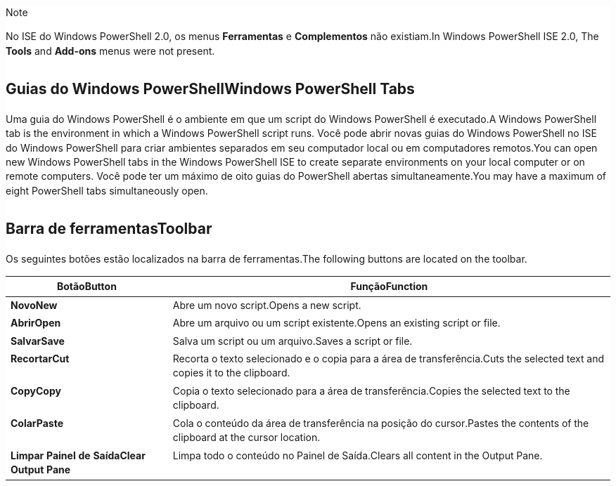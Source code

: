 > [!NOTE]
> <span data-ttu-id="8cdd8-111">No ISE do Windows PowerShell 2.0, os menus **Ferramentas** e **Complementos** não existiam.</span><span class="sxs-lookup"><span data-stu-id="8cdd8-111">In Windows PowerShell ISE 2.0, The **Tools** and **Add-ons** menus were not present.</span></span>

## <a name="windows-powershell-tabs"></a><span data-ttu-id="8cdd8-112">Guias do Windows PowerShell</span><span class="sxs-lookup"><span data-stu-id="8cdd8-112">Windows PowerShell Tabs</span></span>

<span data-ttu-id="8cdd8-113">Uma guia do Windows PowerShell é o ambiente em que um script do Windows PowerShell é executado.</span><span class="sxs-lookup"><span data-stu-id="8cdd8-113">A Windows PowerShell tab is the environment in which a Windows PowerShell script runs.</span></span> <span data-ttu-id="8cdd8-114">Você pode abrir novas guias do Windows PowerShell no ISE do Windows PowerShell para criar ambientes separados em seu computador local ou em computadores remotos.</span><span class="sxs-lookup"><span data-stu-id="8cdd8-114">You can open new Windows PowerShell tabs in the Windows PowerShell ISE to create separate environments on your local computer or on remote computers.</span></span> <span data-ttu-id="8cdd8-115">Você pode ter um máximo de oito guias do PowerShell abertas simultaneamente.</span><span class="sxs-lookup"><span data-stu-id="8cdd8-115">You may have a maximum of eight PowerShell tabs simultaneously open.</span></span>

## <a name="toolbar"></a><span data-ttu-id="8cdd8-116">Barra de ferramentas</span><span class="sxs-lookup"><span data-stu-id="8cdd8-116">Toolbar</span></span>

<span data-ttu-id="8cdd8-117">Os seguintes botões estão localizados na barra de ferramentas.</span><span class="sxs-lookup"><span data-stu-id="8cdd8-117">The following buttons are located on the toolbar.</span></span>

|             <span data-ttu-id="8cdd8-118">Botão</span><span class="sxs-lookup"><span data-stu-id="8cdd8-118">Button</span></span>             |                                                                                     <span data-ttu-id="8cdd8-119">Função</span><span class="sxs-lookup"><span data-stu-id="8cdd8-119">Function</span></span>                                                                                     |
| ------------------------------ | -------------------------------------------------------------------------------------------------------------------------------------------------------------------------------- |
| <span data-ttu-id="8cdd8-120">**Novo**</span><span class="sxs-lookup"><span data-stu-id="8cdd8-120">**New**</span></span>                        | <span data-ttu-id="8cdd8-121">Abre um novo script.</span><span class="sxs-lookup"><span data-stu-id="8cdd8-121">Opens a new script.</span></span>                                                                                                                                                              |
| <span data-ttu-id="8cdd8-122">**Abrir**</span><span class="sxs-lookup"><span data-stu-id="8cdd8-122">**Open**</span></span>                       | <span data-ttu-id="8cdd8-123">Abre um arquivo ou um script existente.</span><span class="sxs-lookup"><span data-stu-id="8cdd8-123">Opens an existing script or file.</span></span>                                                                                                                                                |
| <span data-ttu-id="8cdd8-124">**Salvar**</span><span class="sxs-lookup"><span data-stu-id="8cdd8-124">**Save**</span></span>                       | <span data-ttu-id="8cdd8-125">Salva um script ou um arquivo.</span><span class="sxs-lookup"><span data-stu-id="8cdd8-125">Saves a script or file.</span></span>                                                                                                                                                          |
| <span data-ttu-id="8cdd8-126">**Recortar**</span><span class="sxs-lookup"><span data-stu-id="8cdd8-126">**Cut**</span></span>                        | <span data-ttu-id="8cdd8-127">Recorta o texto selecionado e o copia para a área de transferência.</span><span class="sxs-lookup"><span data-stu-id="8cdd8-127">Cuts the selected text and copies it to the clipboard.</span></span>                                                                                                                           |
| <span data-ttu-id="8cdd8-128">**Copy**</span><span class="sxs-lookup"><span data-stu-id="8cdd8-128">**Copy**</span></span>                       | <span data-ttu-id="8cdd8-129">Copia o texto selecionado para a área de transferência.</span><span class="sxs-lookup"><span data-stu-id="8cdd8-129">Copies the selected text to the clipboard.</span></span>                                                                                                                                       |
| <span data-ttu-id="8cdd8-130">**Colar**</span><span class="sxs-lookup"><span data-stu-id="8cdd8-130">**Paste**</span></span>                      | <span data-ttu-id="8cdd8-131">Cola o conteúdo da área de transferência na posição do cursor.</span><span class="sxs-lookup"><span data-stu-id="8cdd8-131">Pastes the contents of the clipboard at the cursor location.</span></span>                                                                                                                     |
| <span data-ttu-id="8cdd8-132">**Limpar Painel de Saída**</span><span class="sxs-lookup"><span data-stu-id="8cdd8-132">**Clear Output Pane**</span></span>          | <span data-ttu-id="8cdd8-133">Limpa todo o conteúdo no Painel de Saída.</span><span class="sxs-lookup"><span data-stu-id="8cdd8-133">Clears all content in the Output Pane.</span></span>                                                                                                                                           |